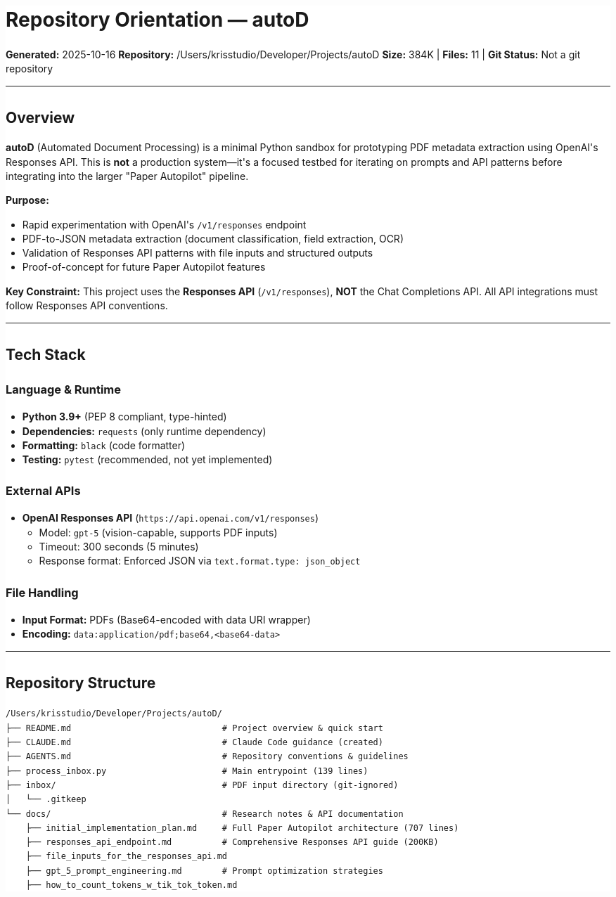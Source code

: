 # Repository Orientation — autoD

**Generated:** 2025-10-16
**Repository:** /Users/krisstudio/Developer/Projects/autoD
**Size:** 384K | **Files:** 11 | **Git Status:** Not a git repository

---

## Overview

**autoD** (Automated Document Processing) is a minimal Python sandbox for prototyping PDF metadata extraction using OpenAI's Responses API. This is **not** a production system—it's a focused testbed for iterating on prompts and API patterns before integrating into the larger "Paper Autopilot" pipeline.

**Purpose:**
- Rapid experimentation with OpenAI's `/v1/responses` endpoint
- PDF-to-JSON metadata extraction (document classification, field extraction, OCR)
- Validation of Responses API patterns with file inputs and structured outputs
- Proof-of-concept for future Paper Autopilot features

**Key Constraint:** This project uses the **Responses API** (`/v1/responses`), **NOT** the Chat Completions API. All API integrations must follow Responses API conventions.

---

## Tech Stack

### Language & Runtime
- **Python 3.9+** (PEP 8 compliant, type-hinted)
- **Dependencies:** `requests` (only runtime dependency)
- **Formatting:** `black` (code formatter)
- **Testing:** `pytest` (recommended, not yet implemented)

### External APIs
- **OpenAI Responses API** (`https://api.openai.com/v1/responses`)
  - Model: `gpt-5` (vision-capable, supports PDF inputs)
  - Timeout: 300 seconds (5 minutes)
  - Response format: Enforced JSON via `text.format.type: json_object`

### File Handling
- **Input Format:** PDFs (Base64-encoded with data URI wrapper)
- **Encoding:** `data:application/pdf;base64,<base64-data>`

---

## Repository Structure

```
/Users/krisstudio/Developer/Projects/autoD/
├── README.md                              # Project overview & quick start
├── CLAUDE.md                              # Claude Code guidance (created)
├── AGENTS.md                              # Repository conventions & guidelines
├── process_inbox.py                       # Main entrypoint (139 lines)
├── inbox/                                 # PDF input directory (git-ignored)
│   └── .gitkeep
└── docs/                                  # Research notes & API documentation
    ├── initial_implementation_plan.md     # Full Paper Autopilot architecture (707 lines)
    ├── responses_api_endpoint.md          # Comprehensive Responses API guide (200KB)
    ├── file_inputs_for_the_responses_api.md
    ├── gpt_5_prompt_engineering.md        # Prompt optimization strategies
    ├── how_to_count_tokens_w_tik_tok_token.md
```